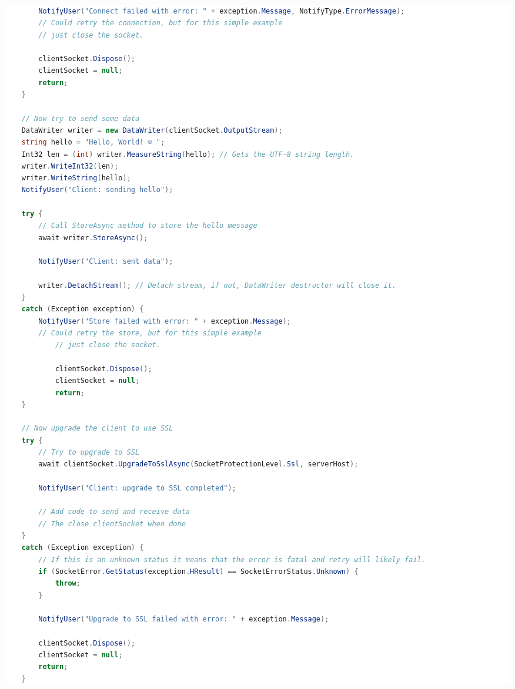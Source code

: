 ```csharp
        NotifyUser("Connect failed with error: " + exception.Message, NotifyType.ErrorMessage);
        // Could retry the connection, but for this simple example
        // just close the socket.

        clientSocket.Dispose();
        clientSocket = null; 
        return;
    }

    // Now try to send some data
    DataWriter writer = new DataWriter(clientSocket.OutputStream);
    string hello = "Hello, World! ☺ ";
    Int32 len = (int) writer.MeasureString(hello); // Gets the UTF-8 string length.
    writer.WriteInt32(len);
    writer.WriteString(hello);
    NotifyUser("Client: sending hello");

    try {
        // Call StoreAsync method to store the hello message
        await writer.StoreAsync();

        NotifyUser("Client: sent data");

        writer.DetachStream(); // Detach stream, if not, DataWriter destructor will close it.
    }
    catch (Exception exception) {
        NotifyUser("Store failed with error: " + exception.Message);
        // Could retry the store, but for this simple example
            // just close the socket.

            clientSocket.Dispose();
            clientSocket = null; 
            return;
    }

    // Now upgrade the client to use SSL
    try {
        // Try to upgrade to SSL
        await clientSocket.UpgradeToSslAsync(SocketProtectionLevel.Ssl, serverHost);

        NotifyUser("Client: upgrade to SSL completed");
           
        // Add code to send and receive data 
        // The close clientSocket when done
    }
    catch (Exception exception) {
        // If this is an unknown status it means that the error is fatal and retry will likely fail.
        if (SocketError.GetStatus(exception.HResult) == SocketErrorStatus.Unknown) {
            throw;
        }

        NotifyUser("Upgrade to SSL failed with error: " + exception.Message);

        clientSocket.Dispose();
        clientSocket = null; 
        return;
    }
```
